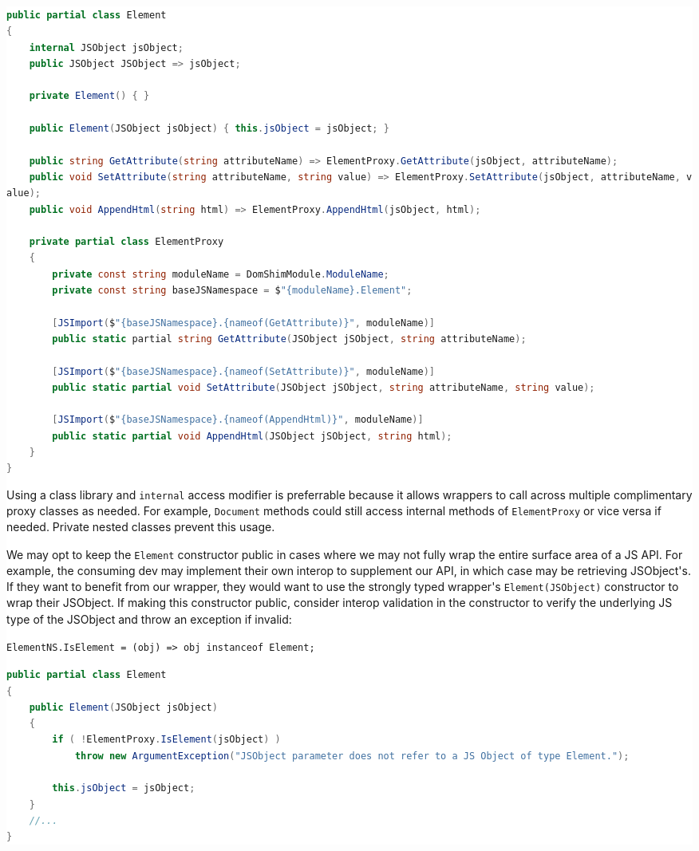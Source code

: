 ```C#
public partial class Element
{
    internal JSObject jsObject;
    public JSObject JSObject => jsObject;
    
    private Element() { }

    public Element(JSObject jsObject) { this.jsObject = jsObject; }

    public string GetAttribute(string attributeName) => ElementProxy.GetAttribute(jsObject, attributeName);
    public void SetAttribute(string attributeName, string value) => ElementProxy.SetAttribute(jsObject, attributeName, value);
    public void AppendHtml(string html) => ElementProxy.AppendHtml(jsObject, html);

    private partial class ElementProxy 
    {
        private const string moduleName = DomShimModule.ModuleName;
        private const string baseJSNamespace = $"{moduleName}.Element";

        [JSImport($"{baseJSNamespace}.{nameof(GetAttribute)}", moduleName)]
        public static partial string GetAttribute(JSObject jSObject, string attributeName);

        [JSImport($"{baseJSNamespace}.{nameof(SetAttribute)}", moduleName)]
        public static partial void SetAttribute(JSObject jSObject, string attributeName, string value);

        [JSImport($"{baseJSNamespace}.{nameof(AppendHtml)}", moduleName)]
        public static partial void AppendHtml(JSObject jSObject, string html);
    }
}
```

Using a class library and `internal` access modifier is preferrable because it allows wrappers to call across multiple complimentary proxy classes as needed.   For example, `Document` methods could still access internal methods of `ElementProxy` or vice versa if needed.  Private nested classes prevent this usage.

We may opt to keep the `Element` constructor public in cases where we may not fully wrap the entire surface area of a JS API.  For example, the consuming dev may implement their own interop to supplement our API, in which case may be retrieving JSObject's.  If they want to benefit from our wrapper, they would want to use the strongly typed wrapper's `Element(JSObject)` constructor to wrap their JSObject.  If making this constructor public, consider interop validation in the constructor to verify the underlying JS type of the JSObject and throw an exception if invalid:

```JS
ElementNS.IsElement = (obj) => obj instanceof Element;
```

```C#
public partial class Element 
{
    public Element(JSObject jsObject) 
    {
        if ( !ElementProxy.IsElement(jsObject) )
            throw new ArgumentException("JSObject parameter does not refer to a JS Object of type Element.");

        this.jsObject = jsObject; 
    }
    //...
}
```
